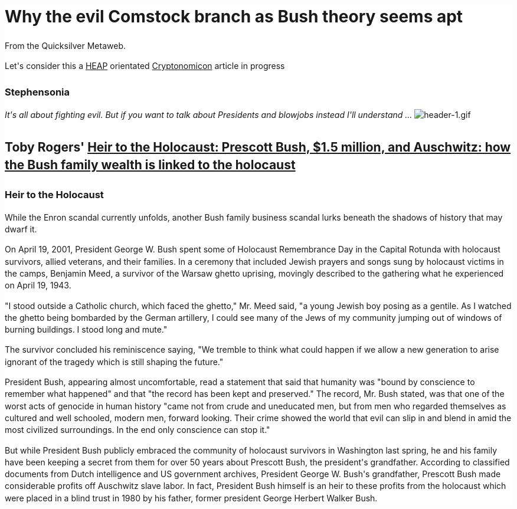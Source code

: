 
# Why the evil Comstock branch as Bush theory seems apt

From the Quicksilver Metaweb.

Let's consider this a [HEAP](/heap) orientated [Cryptonomicon](/cryptonomicon) article in progress

### Stephensonia


*It's all about fighting evil. But if you want to talk about Presidents and blowjobs instead I'll understand ...* 
![header-1.gif](/https://web.archive.org/web/20060725221715im_/http://www.clamormagazine.org/images/header-1.gif)

## Toby Rogers' [Heir to the Holocaust: Prescott Bush, $1.5 million, and Auschwitz: how the Bush family wealth is linked to the holocaust](/http-www-clamormagazine-org-issues-14-feature3-shtml)





### Heir to the Holocaust


While the Enron scandal currently unfolds, another Bush family business scandal lurks beneath the shadows of history that may dwarf it.

On April 19, 2001, President George W. Bush spent some of Holocaust Remembrance Day in the Capital Rotunda with holocaust survivors, allied veterans, and their families. In a ceremony that included Jewish prayers and songs sung by holocaust victims in the camps, Benjamin Meed, a survivor of the Warsaw ghetto uprising, movingly described to the gathering what he experienced on April 19, 1943.

"I stood outside a Catholic church, which faced the ghetto," Mr. Meed said, "a young Jewish boy posing as a gentile. As I watched the ghetto being bombarded by the German artillery, I could see many of the Jews of my community jumping out of windows of burning buildings. I stood long and mute."

The survivor concluded his reminiscence saying, "We tremble to think what could happen if we allow a new generation to arise ignorant of the tragedy which is still shaping the future."

President Bush, appearing almost uncomfortable, read a statement that said that humanity was "bound by conscience to remember what happened" and that "the record has been kept and preserved." The record, Mr. Bush stated, was that one of the worst acts of genocide in human history "came not from crude and uneducated men, but from men who regarded themselves as cultured and well schooled, modern men, forward looking. Their crime showed the world that evil can slip in and blend in amid the most civilized surroundings. In the end only conscience can stop it."

But while President Bush publicly embraced the community of holocaust survivors in Washington last spring, he and his family have been keeping a secret from them for over 50 years about Prescott Bush, the president's grandfather. According to classified documents from Dutch intelligence and US government archives, President George W. Bush's grandfather, Prescott Bush made considerable profits off Auschwitz slave labor. In fact, President Bush himself is an heir to these profits from the holocaust which were placed in a blind trust in 1980 by his father, former president George Herbert Walker Bush.
